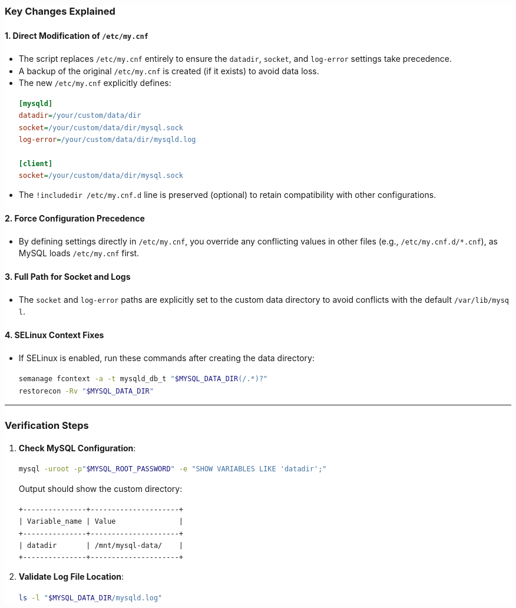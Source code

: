 
### **Key Changes Explained**

#### 1. **Direct Modification of `/etc/my.cnf`**
   - The script replaces `/etc/my.cnf` entirely to ensure the `datadir`, `socket`, and `log-error` settings take precedence.
   - A backup of the original `/etc/my.cnf` is created (if it exists) to avoid data loss.
   - The new `/etc/my.cnf` explicitly defines:
     ```ini
     [mysqld]
     datadir=/your/custom/data/dir
     socket=/your/custom/data/dir/mysql.sock
     log-error=/your/custom/data/dir/mysqld.log

     [client]
     socket=/your/custom/data/dir/mysql.sock
     ```
   - The `!includedir /etc/my.cnf.d` line is preserved (optional) to retain compatibility with other configurations.

#### 2. **Force Configuration Precedence**
   - By defining settings directly in `/etc/my.cnf`, you override any conflicting values in other files (e.g., `/etc/my.cnf.d/*.cnf`), as MySQL loads `/etc/my.cnf` first.

#### 3. **Full Path for Socket and Logs**
   - The `socket` and `log-error` paths are explicitly set to the custom data directory to avoid conflicts with the default `/var/lib/mysql`.

#### 4. **SELinux Context Fixes**
   - If SELinux is enabled, run these commands after creating the data directory:
     ```bash
     semanage fcontext -a -t mysqld_db_t "$MYSQL_DATA_DIR(/.*)?"
     restorecon -Rv "$MYSQL_DATA_DIR"
     ```

---

### **Verification Steps**
1. **Check MySQL Configuration**:
   ```bash
   mysql -uroot -p"$MYSQL_ROOT_PASSWORD" -e "SHOW VARIABLES LIKE 'datadir';"
   ```
   Output should show the custom directory:
   ```
   +---------------+---------------------+
   | Variable_name | Value               |
   +---------------+---------------------+
   | datadir       | /mnt/mysql-data/    |
   +---------------+---------------------+
   ```

2. **Validate Log File Location**:
   ```bash
   ls -l "$MYSQL_DATA_DIR/mysqld.log"
   ```
